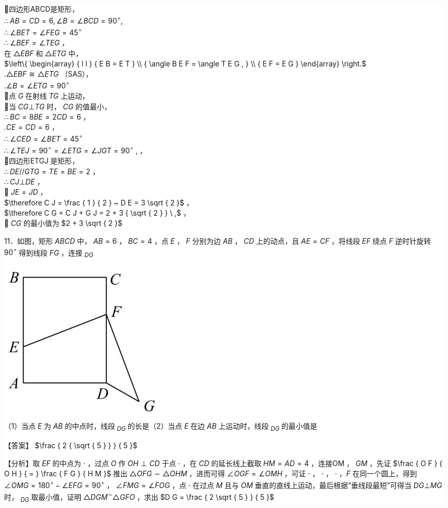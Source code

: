 四边形ABCD是矩形，  
$\therefore A B = C D = 6 , \angle B = \angle B C D = 9 0 ^ { \circ } ,$   
$\therefore \angle B E T = \angle F E G = 4 5 ^ { \circ }$   
$\therefore \angle B E F = \angle T E G$ ，  
在 $\triangle E B F$ 和 $\triangle E T G$ 中，  
$\left\{ \begin{array} { l l } { E B = E T } \\ { \angle B E F = \angle T E G , } \\ { E F = E G } \end{array} \right.$   
$. \triangle E B F { \cong } \triangle E T G$ （SAS），  
$. \angle B = \angle E T G = 9 0 ^ { \circ }$   
点 $G$ 在射线 $T G$ 上运动，  
当 $C G \bot T G$ 时， $C G$ 的值最小，  
$\therefore B C = 8 B E = 2 C D = 6$ ，  
$. C E = C D = 6$ ，  
$\therefore \angle C E D = \angle B E T = 4 5 ^ { \circ }$   
$\therefore \angle T E J = 9 0 ^ { \circ } = \angle E T G = \angle J G T = 9 0 ^ { \circ } \ ,$ ，  
四边形ETGJ 是矩形，  
$\therefore D E / / G T G = T E = B E = 2$ ，  
$\therefore C J \bot D E$ ，  
 $J E = J D$ ，  
$\therefore C J = \frac { 1 } { 2 } ~ D E = 3 \sqrt { 2 }$ ，  
$\therefore C G = C J + G J = 2 + 3 { \sqrt { 2 } } \ ,$ ，  
 $C G$ 的最小值为 $2 + 3 \sqrt { 2 }$

11．如图，矩形 $A B C D$ 中， $A B = 6$ ， $B C = 4$ ，点 $E$ ， $F$ 分别为边 $A B$ ， $C D$ 上的动点，且 $A E = C F$ ，将线段 $E F$ 绕点 $F$ 逆时针旋转 $9 0 ^ { \circ }$ 得到线段 $F G$ ，连接 $_ { D G }$

![](images/78cf072239e74a4d5a234f1c6a00361ac71331d46ba4545deaecdc04c0c4f295.jpg)

（1）当点 $E$ 为 $A B$ 的中点时，线段 $_ { D G }$ 的长是（2）当点 $E$ 在边 $A B$ 上运动时，线段 $_ { D G }$ 的最小值是

【答案】 $\frac { 2 { \sqrt { 5 } } } { 5 }$

【分析】取 $E F$ 的中点为 $\cdot$ ，过点 $O$ 作 $O H \perp C D$ 于点 $\cdot$ ，在 $C D$ 的延长线上截取 $H M = A D = 4$ ，连接OM ， $G M$ ，先证 $\frac { O F } { O H } { = } \frac { F G } { H M }$ 推出 $\triangle O F G \sim \triangle O H M$ ，进而可得 $\angle O G F = \angle O M H$ ，可证 $\cdot$ ， $\cdot$ ， $\cdot$ ，$F$ 在同一个圆上，得到 $\angle O M G = 1 8 0 ^ { \circ } - \angle E F G = 9 0 ^ { \circ }$ ， $\angle F M G = \angle F O G$ ，点 $\cdot$ 在过点 $M$ 且与 $O M$ 垂直的直线上运动，最后根据“垂线段最短”可得当 $D G \bot M G$ 时， $_ { D G }$ 取最小值，证明 $\triangle D G M ^ { \sim } { \triangle } G F O$ ，求出 $D G = \frac { 2 \sqrt { 5 } } { 5 }$
